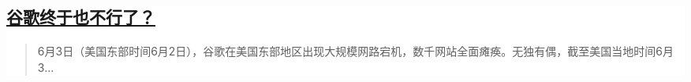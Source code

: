  ## [谷歌终于也不行了？](http://www.pmtoo.com/article/74950.html)
 > 6月3日（美国东部时间6月2日），谷歌在美国东部地区出现大规模网路宕机，数千网站全面瘫痪。无独有偶，截至美国当地时间6月3...

    